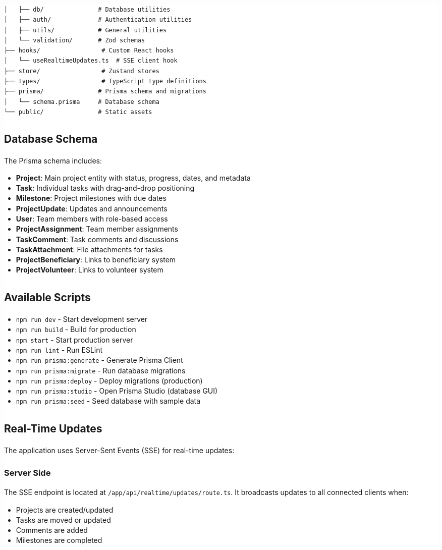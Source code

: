 ```
│   ├── db/               # Database utilities
│   ├── auth/             # Authentication utilities
│   ├── utils/            # General utilities
│   └── validation/       # Zod schemas
├── hooks/                 # Custom React hooks
│   └── useRealtimeUpdates.ts  # SSE client hook
├── store/                 # Zustand stores
├── types/                 # TypeScript type definitions
├── prisma/               # Prisma schema and migrations
│   └── schema.prisma     # Database schema
└── public/               # Static assets
```

## Database Schema

The Prisma schema includes:

- **Project**: Main project entity with status, progress, dates, and metadata
- **Task**: Individual tasks with drag-and-drop positioning
- **Milestone**: Project milestones with due dates
- **ProjectUpdate**: Updates and announcements
- **User**: Team members with role-based access
- **ProjectAssignment**: Team member assignments
- **TaskComment**: Task comments and discussions
- **TaskAttachment**: File attachments for tasks
- **ProjectBeneficiary**: Links to beneficiary system
- **ProjectVolunteer**: Links to volunteer system

## Available Scripts

- `npm run dev` - Start development server
- `npm run build` - Build for production
- `npm start` - Start production server
- `npm run lint` - Run ESLint
- `npm run prisma:generate` - Generate Prisma Client
- `npm run prisma:migrate` - Run database migrations
- `npm run prisma:deploy` - Deploy migrations (production)
- `npm run prisma:studio` - Open Prisma Studio (database GUI)
- `npm run prisma:seed` - Seed database with sample data

## Real-Time Updates

The application uses Server-Sent Events (SSE) for real-time updates:

### Server Side
The SSE endpoint is located at `/app/api/realtime/updates/route.ts`. It broadcasts updates to all connected clients when:
- Projects are created/updated
- Tasks are moved or updated
- Comments are added
- Milestones are completed
